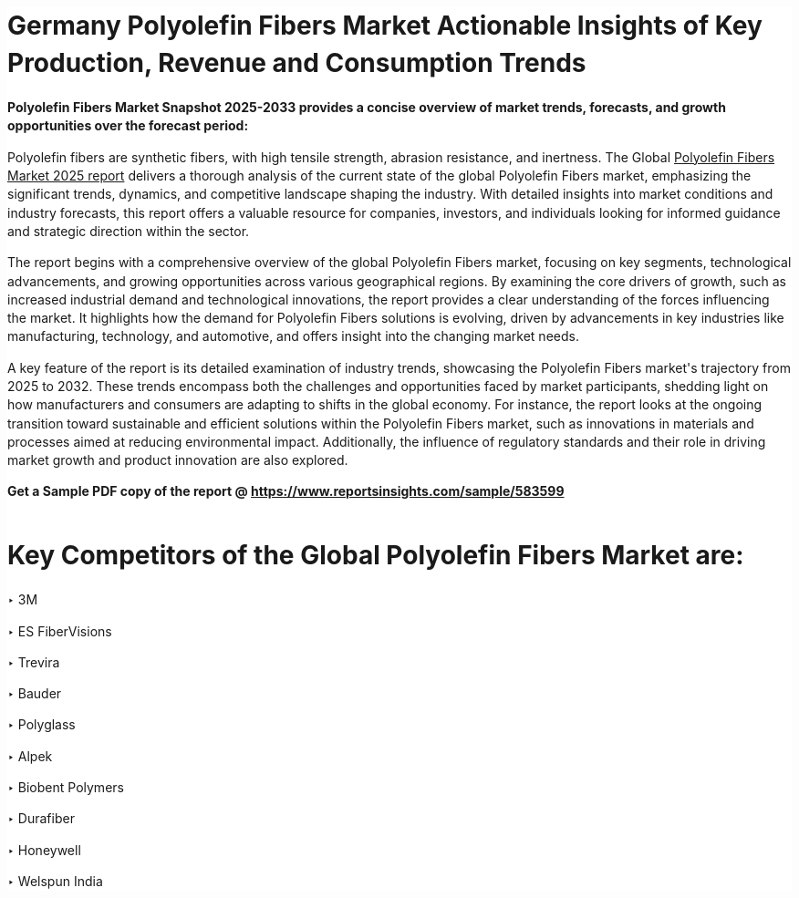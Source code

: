 # Germany Polyolefin Fibers Market Actionable Insights of Key Production, Revenue and Consumption Trends

<strong>Polyolefin Fibers Market Snapshot 2025-2033 provides a concise overview of market trends, forecasts, and growth opportunities over the forecast period:</strong>

Polyolefin fibers are synthetic fibers, with high tensile strength, abrasion resistance, and inertness. The Global <a href=https://www.reportsinsights.com/sample/583599>Polyolefin Fibers Market 2025 report</a> delivers a thorough analysis of the current state of the global Polyolefin Fibers market, emphasizing the significant trends, dynamics, and competitive landscape shaping the industry. With detailed insights into market conditions and industry forecasts, this report offers a valuable resource for companies, investors, and individuals looking for informed guidance and strategic direction within the sector.

The report begins with a comprehensive overview of the global Polyolefin Fibers market, focusing on key segments, technological advancements, and growing opportunities across various geographical regions. By examining the core drivers of growth, such as increased industrial demand and technological innovations, the report provides a clear understanding of the forces influencing the market. It highlights how the demand for Polyolefin Fibers solutions is evolving, driven by advancements in key industries like manufacturing, technology, and automotive, and offers insight into the changing market needs.

A key feature of the report is its detailed examination of industry trends, showcasing the Polyolefin Fibers market's trajectory from 2025 to 2032. These trends encompass both the challenges and opportunities faced by market participants, shedding light on how manufacturers and consumers are adapting to shifts in the global economy. For instance, the report looks at the ongoing transition toward sustainable and efficient solutions within the Polyolefin Fibers market, such as innovations in materials and processes aimed at reducing environmental impact. Additionally, the influence of regulatory standards and their role in driving market growth and product innovation are also explored.

<strong>Get a Sample PDF copy of the report @ <a href=https://www.reportsinsights.com/sample/583599>https://www.reportsinsights.com/sample/583599</a></strong>

# <strong>Key Competitors of the Global Polyolefin Fibers Market are:</strong>

‣ 3M

‣ ES FiberVisions

‣ Trevira

‣ Bauder

‣ Polyglass

‣ Alpek

‣ Biobent Polymers

‣ Durafiber

‣ Honeywell

‣ Welspun India
